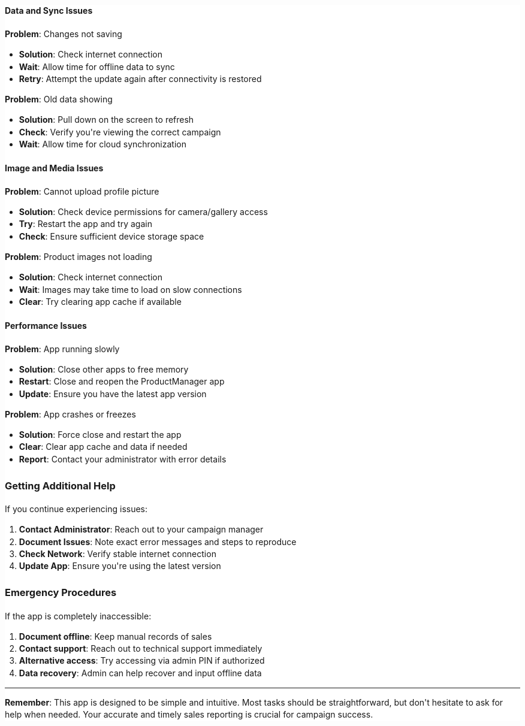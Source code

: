 #### Data and Sync Issues

**Problem**: Changes not saving
- **Solution**: Check internet connection
- **Wait**: Allow time for offline data to sync
- **Retry**: Attempt the update again after connectivity is restored

**Problem**: Old data showing
- **Solution**: Pull down on the screen to refresh
- **Check**: Verify you're viewing the correct campaign
- **Wait**: Allow time for cloud synchronization

#### Image and Media Issues

**Problem**: Cannot upload profile picture
- **Solution**: Check device permissions for camera/gallery access
- **Try**: Restart the app and try again
- **Check**: Ensure sufficient device storage space

**Problem**: Product images not loading
- **Solution**: Check internet connection
- **Wait**: Images may take time to load on slow connections
- **Clear**: Try clearing app cache if available

#### Performance Issues

**Problem**: App running slowly
- **Solution**: Close other apps to free memory
- **Restart**: Close and reopen the ProductManager app
- **Update**: Ensure you have the latest app version

**Problem**: App crashes or freezes
- **Solution**: Force close and restart the app
- **Clear**: Clear app cache and data if needed
- **Report**: Contact your administrator with error details

### Getting Additional Help

If you continue experiencing issues:

1. **Contact Administrator**: Reach out to your campaign manager
2. **Document Issues**: Note exact error messages and steps to reproduce
3. **Check Network**: Verify stable internet connection
4. **Update App**: Ensure you're using the latest version

### Emergency Procedures

If the app is completely inaccessible:

1. **Document offline**: Keep manual records of sales
2. **Contact support**: Reach out to technical support immediately
3. **Alternative access**: Try accessing via admin PIN if authorized
4. **Data recovery**: Admin can help recover and input offline data

---

**Remember**: This app is designed to be simple and intuitive. Most tasks should be straightforward, but don't hesitate to ask for help when needed. Your accurate and timely sales reporting is crucial for campaign success.